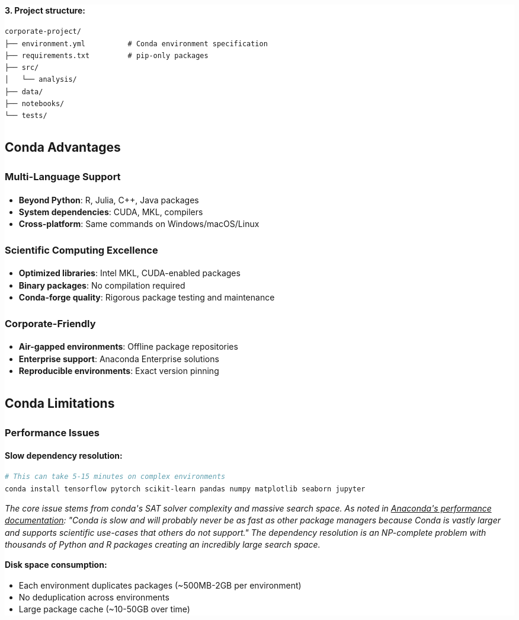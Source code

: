 **3. Project structure:**
```
corporate-project/
├── environment.yml          # Conda environment specification
├── requirements.txt         # pip-only packages
├── src/
│   └── analysis/
├── data/
├── notebooks/
└── tests/
```

## Conda Advantages

### Multi-Language Support
- **Beyond Python**: R, Julia, C++, Java packages
- **System dependencies**: CUDA, MKL, compilers
- **Cross-platform**: Same commands on Windows/macOS/Linux

### Scientific Computing Excellence
- **Optimized libraries**: Intel MKL, CUDA-enabled packages
- **Binary packages**: No compilation required
- **Conda-forge quality**: Rigorous package testing and maintenance

### Corporate-Friendly
- **Air-gapped environments**: Offline package repositories
- **Enterprise support**: Anaconda Enterprise solutions
- **Reproducible environments**: Exact version pinning

## Conda Limitations

### Performance Issues

**Slow dependency resolution:**
```bash
# This can take 5-15 minutes on complex environments
conda install tensorflow pytorch scikit-learn pandas numpy matplotlib seaborn jupyter
```

*The core issue stems from conda's SAT solver complexity and massive search space. As noted in [Anaconda's performance documentation](https://docs.conda.io/projects/conda/en/stable/user-guide/concepts/conda-performance.html): "Conda is slow and will probably never be as fast as other package managers because Conda is vastly larger and supports scientific use-cases that others do not support." The dependency resolution is an NP-complete problem with thousands of Python and R packages creating an incredibly large search space.*

**Disk space consumption:**
- Each environment duplicates packages (~500MB-2GB per environment)
- No deduplication across environments
- Large package cache (~10-50GB over time)
